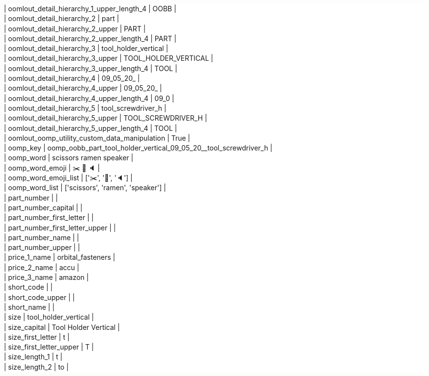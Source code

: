 | oomlout_detail_hierarchy_1_upper_length_4 | OOBB |  
| oomlout_detail_hierarchy_2 | part |  
| oomlout_detail_hierarchy_2_upper | PART |  
| oomlout_detail_hierarchy_2_upper_length_4 | PART |  
| oomlout_detail_hierarchy_3 | tool_holder_vertical |  
| oomlout_detail_hierarchy_3_upper | TOOL_HOLDER_VERTICAL |  
| oomlout_detail_hierarchy_3_upper_length_4 | TOOL |  
| oomlout_detail_hierarchy_4 | 09_05_20_ |  
| oomlout_detail_hierarchy_4_upper | 09_05_20_ |  
| oomlout_detail_hierarchy_4_upper_length_4 | 09_0 |  
| oomlout_detail_hierarchy_5 | tool_screwdriver_h |  
| oomlout_detail_hierarchy_5_upper | TOOL_SCREWDRIVER_H |  
| oomlout_detail_hierarchy_5_upper_length_4 | TOOL |  
| oomlout_oomp_utility_custom_data_manipulation | True |  
| oomp_key | oomp_oobb_part_tool_holder_vertical_09_05_20__tool_screwdriver_h |  
| oomp_word | scissors ramen speaker |  
| oomp_word_emoji | :scissors: :ramen: :speaker: |  
| oomp_word_emoji_list | [':scissors:', ':ramen:', ':speaker:'] |  
| oomp_word_list | ['scissors', 'ramen', 'speaker'] |  
| part_number |  |  
| part_number_capital |  |  
| part_number_first_letter |  |  
| part_number_first_letter_upper |  |  
| part_number_name |  |  
| part_number_upper |  |  
| price_1_name | orbital_fasteners |  
| price_2_name | accu |  
| price_3_name | amazon |  
| short_code |  |  
| short_code_upper |  |  
| short_name |  |  
| size | tool_holder_vertical |  
| size_capital | Tool Holder Vertical |  
| size_first_letter | t |  
| size_first_letter_upper | T |  
| size_length_1 | t |  
| size_length_2 | to |  